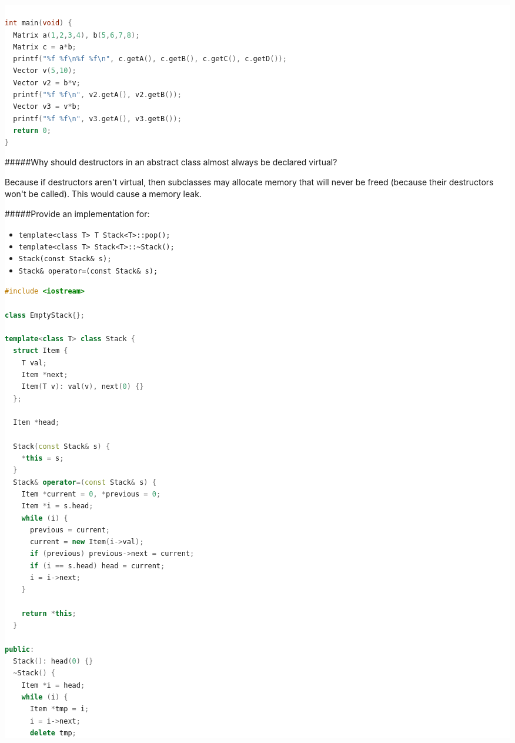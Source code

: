 ```cpp

int main(void) {
  Matrix a(1,2,3,4), b(5,6,7,8);
  Matrix c = a*b;
  printf("%f %f\n%f %f\n", c.getA(), c.getB(), c.getC(), c.getD());
  Vector v(5,10);
  Vector v2 = b*v;
  printf("%f %f\n", v2.getA(), v2.getB());
  Vector v3 = v*b;
  printf("%f %f\n", v3.getA(), v3.getB());
  return 0;
}
```

#####Why should destructors in an abstract class almost always be declared virtual?

Because if destructors aren't virtual, then subclasses may allocate memory that
will never be freed (because their destructors won't be called). This would cause
a memory leak.

#####Provide an implementation for:
 * `template<class T> T Stack<T>::pop();`
 * `template<class T> Stack<T>::~Stack();`
 * `Stack(const Stack& s);`
 * `Stack& operator=(const Stack& s);`

```cpp
#include <iostream>

class EmptyStack{};

template<class T> class Stack {
  struct Item {
    T val;
    Item *next;
    Item(T v): val(v), next(0) {}
  };

  Item *head;

  Stack(const Stack& s) {
    *this = s;
  }
  Stack& operator=(const Stack& s) {
    Item *current = 0, *previous = 0;
    Item *i = s.head;
    while (i) {
      previous = current;
      current = new Item(i->val);
      if (previous) previous->next = current;
      if (i == s.head) head = current;
      i = i->next;
    }

    return *this;
  }

public:
  Stack(): head(0) {}
  ~Stack() {
    Item *i = head;
    while (i) {
      Item *tmp = i;
      i = i->next;
      delete tmp;
```